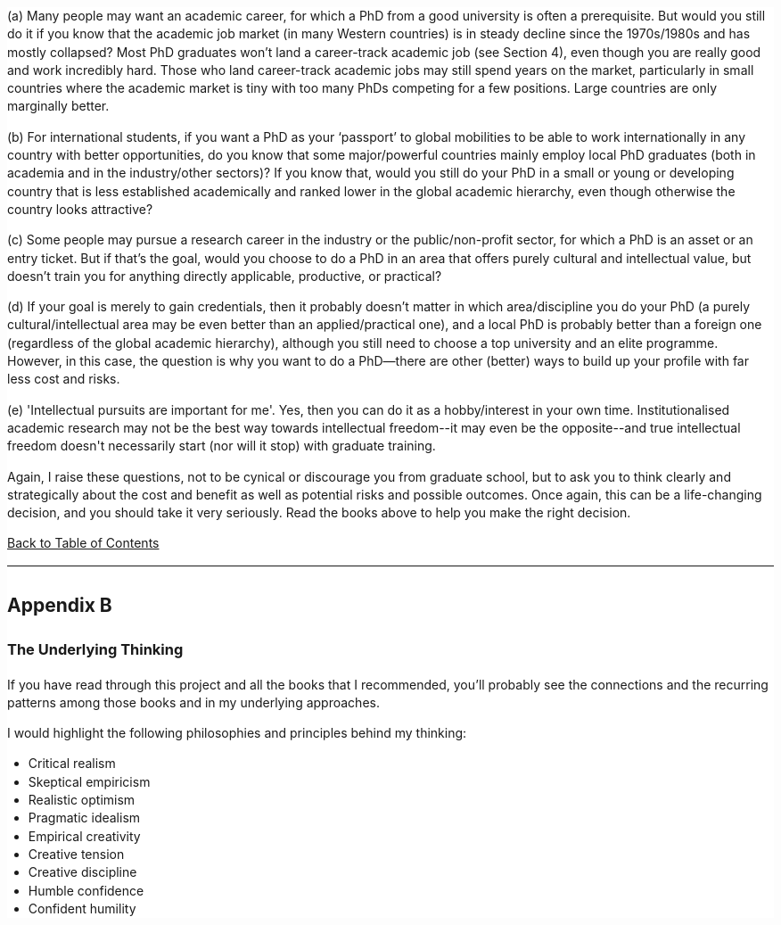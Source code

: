 (a) Many people may want an academic career, for which a PhD from a good university is often a prerequisite. But would you still do it if you know that the academic job market (in many Western countries) is in steady decline since the 1970s/1980s and has mostly collapsed? Most PhD graduates won’t land a career-track academic job (see Section 4), even though you are really good and work incredibly hard. Those who land career-track academic jobs may still spend years on the market, particularly in small countries where the academic market is tiny with too many PhDs competing for a few positions. Large countries are only marginally better.  
  
(b) For international students, if you want a PhD as your ‘passport’ to global mobilities to be able to work internationally in any country with better opportunities, do you know that some major/powerful countries mainly employ local PhD graduates (both in academia and in the industry/other sectors)? If you know that, would you still do your PhD in a small or young or developing country that is less established academically and ranked lower in the global academic hierarchy, even though otherwise the country looks attractive?  
  
(c) Some people may pursue a research career in the industry or the public/non-profit sector, for which a PhD is an asset or an entry ticket. But if that’s the goal, would you choose to do a PhD in an area that offers purely cultural and intellectual value, but doesn’t train you for anything directly applicable, productive, or practical?  
  
(d) If your goal is merely to gain credentials, then it probably doesn’t matter in which area/discipline you do your PhD (a purely cultural/intellectual area may be even better than an applied/practical one), and a local PhD is probably better than a foreign one (regardless of the global academic hierarchy), although you still need to choose a top university and an elite programme. However, in this case, the question is why you want to do a PhD—there are other (better) ways to build up your profile with far less cost and risks.  
  
(e) 'Intellectual pursuits are important for me'. Yes, then you can do it as a hobby/interest in your own time. Institutionalised academic research may not be the best way towards intellectual freedom--it may even be the opposite--and true intellectual freedom doesn't necessarily start (nor will it stop) with graduate training.  
  
Again, I raise these questions, not to be cynical or discourage you from graduate school, but to ask you to think clearly and strategically about the cost and benefit as well as potential risks and possible outcomes. Once again, this can be a life-changing decision, and you should take it very seriously. Read the books above to help you make the right decision.  
  
  
[Back to Table of Contents](https://github.com/John-Otago/PhD-Plus/blob/main/README.md#table-of-contents)  
  
  ---
  
## Appendix B
  
### The Underlying Thinking
  
If you have read through this project and all the books that I recommended, you’ll probably see the connections and the recurring patterns among those books and in my underlying approaches.  
  
I would highlight the following philosophies and principles behind my thinking:  
  
- Critical realism
- Skeptical empiricism
- Realistic optimism
- Pragmatic idealism
- Empirical creativity
- Creative tension
- Creative discipline
- Humble confidence
- Confident humility
  